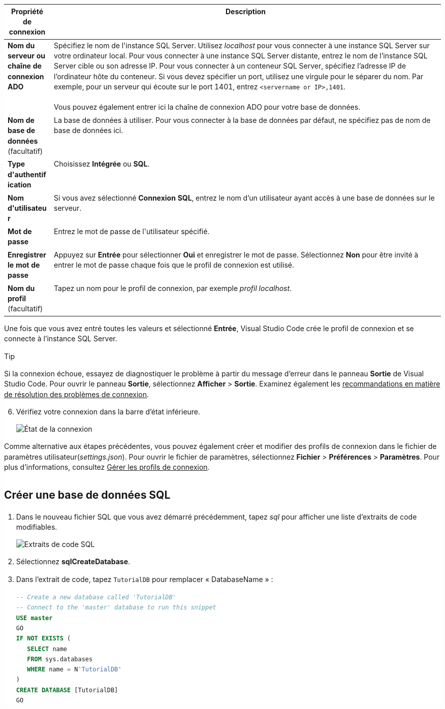    | Propriété de connexion | Description |
   |---|---|
   | **Nom du serveur ou chaîne de connexion ADO** | Spécifiez le nom de l'instance SQL Server. Utilisez *localhost* pour vous connecter à une instance SQL Server sur votre ordinateur local. Pour vous connecter à une instance SQL Server distante, entrez le nom de l’instance SQL Server cible ou son adresse IP. Pour vous connecter à un conteneur SQL Server, spécifiez l’adresse IP de l’ordinateur hôte du conteneur. Si vous devez spécifier un port, utilisez une virgule pour le séparer du nom. Par exemple, pour un serveur qui écoute sur le port 1401, entrez `<servername or IP>,1401`.<br/><br/>Vous pouvez également entrer ici la chaîne de connexion ADO pour votre base de données. |
   | **Nom de base de données** (facultatif) | La base de données à utiliser. Pour vous connecter à la base de données par défaut, ne spécifiez pas de nom de base de données ici. |
   | **Type d'authentification** | Choisissez **Intégrée** ou **SQL**. |
   | **Nom d'utilisateur** | Si vous avez sélectionné **Connexion SQL**, entrez le nom d’un utilisateur ayant accès à une base de données sur le serveur. |
   | **Mot de passe** | Entrez le mot de passe de l'utilisateur spécifié. |
   | **Enregistrer le mot de passe** | Appuyez sur **Entrée** pour sélectionner **Oui** et enregistrer le mot de passe. Sélectionnez **Non** pour être invité à entrer le mot de passe chaque fois que le profil de connexion est utilisé. |
   | **Nom du profil** (facultatif) | Tapez un nom pour le profil de connexion, par exemple *profil localhost*. |

   Une fois que vous avez entré toutes les valeurs et sélectionné **Entrée**, Visual Studio Code crée le profil de connexion et se connecte à l’instance SQL Server.

   > [!TIP]
   > Si la connexion échoue, essayez de diagnostiquer le problème à partir du message d’erreur dans le panneau **Sortie** de Visual Studio Code. Pour ouvrir le panneau **Sortie**, sélectionnez **Afficher** > **Sortie**. Examinez également les [recommandations en matière de résolution des problèmes de connexion](../linux/sql-server-linux-troubleshooting-guide.md).

6. Vérifiez votre connexion dans la barre d’état inférieure.

   ![État de la connexion](./media/sql-server-develop-use-vscode/vscode-connection-status.png)

Comme alternative aux étapes précédentes, vous pouvez également créer et modifier des profils de connexion dans le fichier de paramètres utilisateur(*settings.json*). Pour ouvrir le fichier de paramètres, sélectionnez **Fichier** > **Préférences** > **Paramètres**. Pour plus d’informations, consultez [Gérer les profils de connexion](https://github.com/Microsoft/vscode-mssql/wiki/manage-connection-profiles).

## <a name="create-a-sql-database"></a>Créer une base de données SQL

1. Dans le nouveau fichier SQL que vous avez démarré précédemment, tapez *sql* pour afficher une liste d’extraits de code modifiables.

   ![Extraits de code SQL](./media/sql-server-develop-use-vscode/vscode-sql-snippets.png)

2. Sélectionnez **sqlCreateDatabase**.

3. Dans l’extrait de code, tapez `TutorialDB` pour remplacer « DatabaseName » :

   ```sql
   -- Create a new database called 'TutorialDB'
   -- Connect to the 'master' database to run this snippet
   USE master
   GO
   IF NOT EXISTS (
      SELECT name
      FROM sys.databases
      WHERE name = N'TutorialDB'
   )
   CREATE DATABASE [TutorialDB]
   GO
   ```
